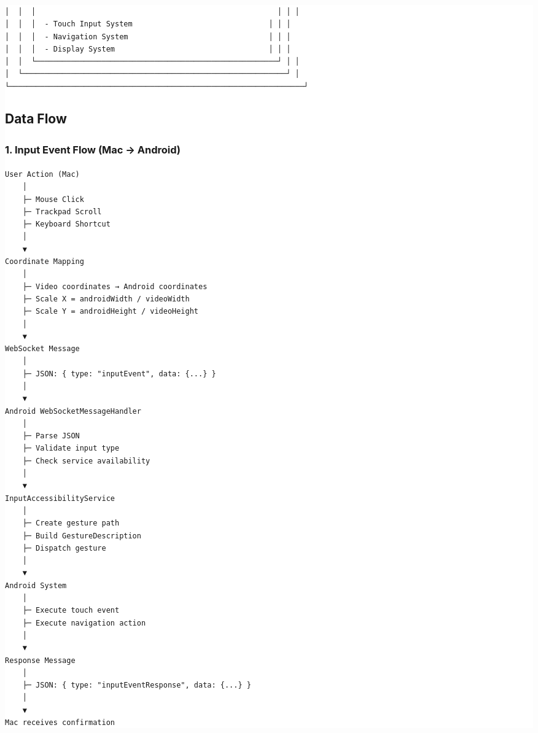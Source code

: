 ```
│  │  │                                                       │ │ │
│  │  │  - Touch Input System                               │ │ │
│  │  │  - Navigation System                                │ │ │
│  │  │  - Display System                                   │ │ │
│  │  └───────────────────────────────────────────────────────┘ │ │
│  └────────────────────────────────────────────────────────────┘ │
└───────────────────────────────────────────────────────────────────┘
```

## Data Flow

### 1. Input Event Flow (Mac → Android)

```
User Action (Mac)
    │
    ├─ Mouse Click
    ├─ Trackpad Scroll
    ├─ Keyboard Shortcut
    │
    ▼
Coordinate Mapping
    │
    ├─ Video coordinates → Android coordinates
    ├─ Scale X = androidWidth / videoWidth
    ├─ Scale Y = androidHeight / videoHeight
    │
    ▼
WebSocket Message
    │
    ├─ JSON: { type: "inputEvent", data: {...} }
    │
    ▼
Android WebSocketMessageHandler
    │
    ├─ Parse JSON
    ├─ Validate input type
    ├─ Check service availability
    │
    ▼
InputAccessibilityService
    │
    ├─ Create gesture path
    ├─ Build GestureDescription
    ├─ Dispatch gesture
    │
    ▼
Android System
    │
    ├─ Execute touch event
    ├─ Execute navigation action
    │
    ▼
Response Message
    │
    ├─ JSON: { type: "inputEventResponse", data: {...} }
    │
    ▼
Mac receives confirmation
```
